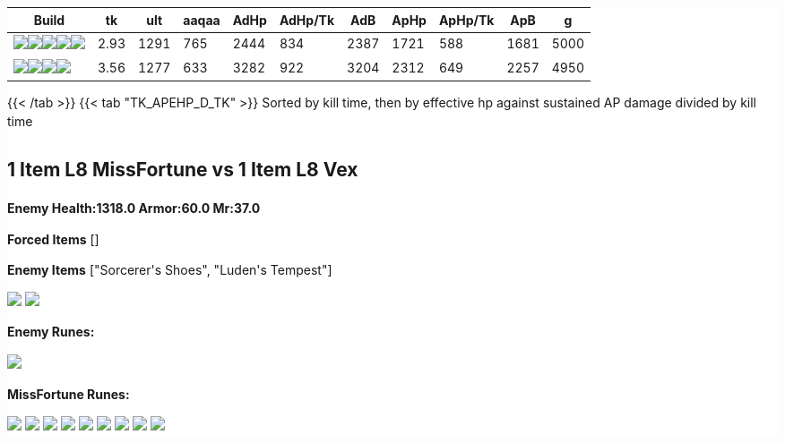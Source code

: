 



 Build |tk|ult|aaqaa|AdHp|AdHp/Tk|AdB|ApHp|ApHp/Tk|ApB|g
-|-|-|-|-|-|-|-|-|-|-
![](/item/6672.png)![](/item/1001.png)![](/item/1053.png)![](/item/1055.png)![](/item/1036.png)|2.93|1291|765|2444|834|2387|1721|588|1681|5000
![](/item/3161.png)![](/item/1001.png)![](/item/1053.png)![](/item/1055.png)|3.56|1277|633|3282|922|3204|2312|649|2257|4950
{{< /tab >}}
{{< tab "TK_APEHP_D_TK" >}}
Sorted by kill time, then by effective hp against sustained AP damage divided by kill time
## 1 Item L8 MissFortune vs 1 Item L8 Vex

**Enemy Health:1318.0 Armor:60.0 Mr:37.0**


**Forced Items** []








**Enemy Items** ["Sorcerer's Shoes", "Luden's Tempest"]





![](/item/3020.png)
![](/item/6655.png)



**Enemy Runes:**





![](/StatMods/StatModsArmorIcon.png)



**MissFortune Runes:**


![](/Styles/Domination/Electrocute/Electrocute.png)
![](/Styles/Domination/CheapShot/CheapShot.png)
![](/Styles/Domination/EyeballCollection/EyeballCollection.png)
![](/Styles/Domination/TreasureHunter/TreasureHunter.png)
![](/Styles/Sorcery/AbsoluteFocus/AbsoluteFocus.png)
![](/Styles/Sorcery/GatheringStorm/GatheringStorm.png)
![](/StatMods/StatModsAttackSpeedIcon.png)
![](/StatMods/StatModsAdaptiveForceIcon.png)
![](/StatMods/StatModsArmorIcon.png)

